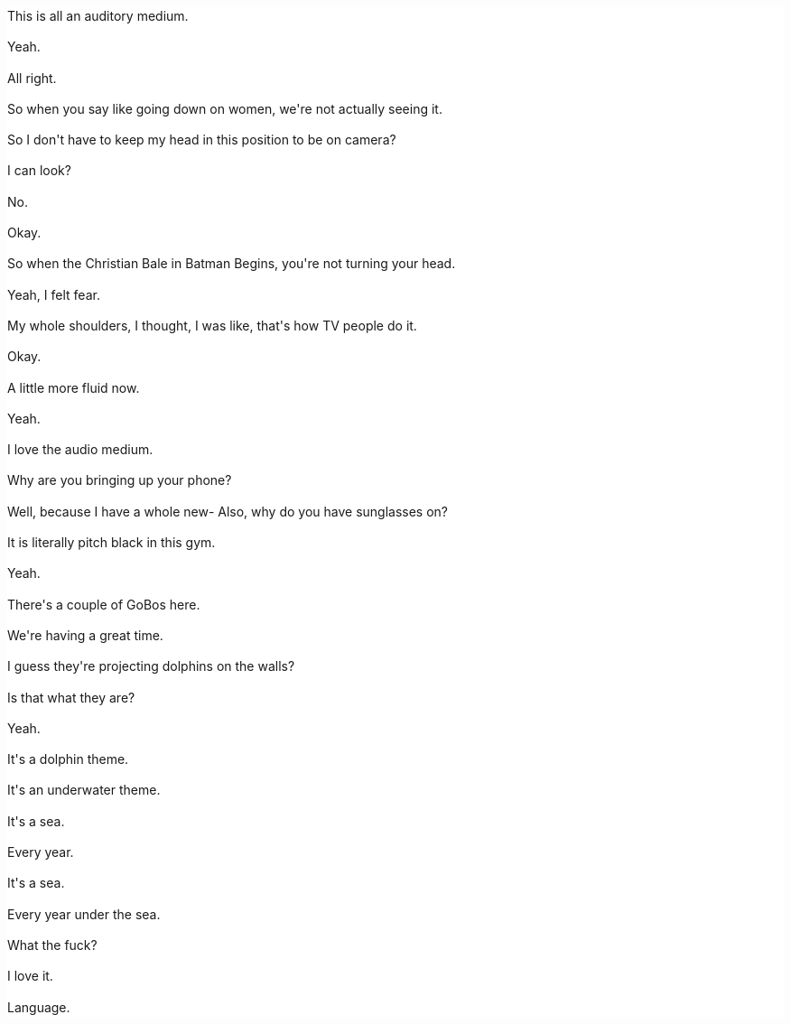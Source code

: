 This is all an auditory medium.

Yeah.

All right.

So when you say like going down on women, we're not actually seeing it.

So I don't have to keep my head in this position to be on camera?

I can look?

No.

Okay.

So when the Christian Bale in Batman Begins, you're not turning your head.

Yeah, I felt fear.

My whole shoulders, I thought, I was like, that's how TV people do it.

Okay.

A little more fluid now.

Yeah.

I love the audio medium.

Why are you bringing up your phone?

Well, because I have a whole new- Also, why do you have sunglasses on?

It is literally pitch black in this gym.

Yeah.

There's a couple of GoBos here.

We're having a great time.

I guess they're projecting dolphins on the walls?

Is that what they are?

Yeah.

It's a dolphin theme.

It's an underwater theme.

It's a sea.

Every year.

It's a sea.

Every year under the sea.

What the fuck?

I love it.

Language.
